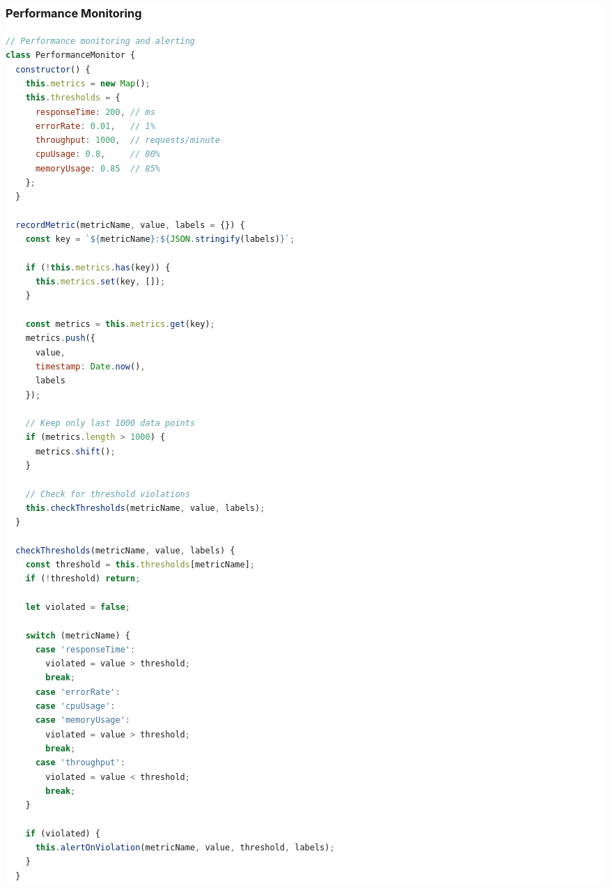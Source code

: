 ### Performance Monitoring

```javascript
// Performance monitoring and alerting
class PerformanceMonitor {
  constructor() {
    this.metrics = new Map();
    this.thresholds = {
      responseTime: 200, // ms
      errorRate: 0.01,   // 1%
      throughput: 1000,  // requests/minute
      cpuUsage: 0.8,     // 80%
      memoryUsage: 0.85  // 85%
    };
  }

  recordMetric(metricName, value, labels = {}) {
    const key = `${metricName}:${JSON.stringify(labels)}`;

    if (!this.metrics.has(key)) {
      this.metrics.set(key, []);
    }

    const metrics = this.metrics.get(key);
    metrics.push({
      value,
      timestamp: Date.now(),
      labels
    });

    // Keep only last 1000 data points
    if (metrics.length > 1000) {
      metrics.shift();
    }

    // Check for threshold violations
    this.checkThresholds(metricName, value, labels);
  }

  checkThresholds(metricName, value, labels) {
    const threshold = this.thresholds[metricName];
    if (!threshold) return;

    let violated = false;

    switch (metricName) {
      case 'responseTime':
        violated = value > threshold;
        break;
      case 'errorRate':
      case 'cpuUsage':
      case 'memoryUsage':
        violated = value > threshold;
        break;
      case 'throughput':
        violated = value < threshold;
        break;
    }

    if (violated) {
      this.alertOnViolation(metricName, value, threshold, labels);
    }
  }
```